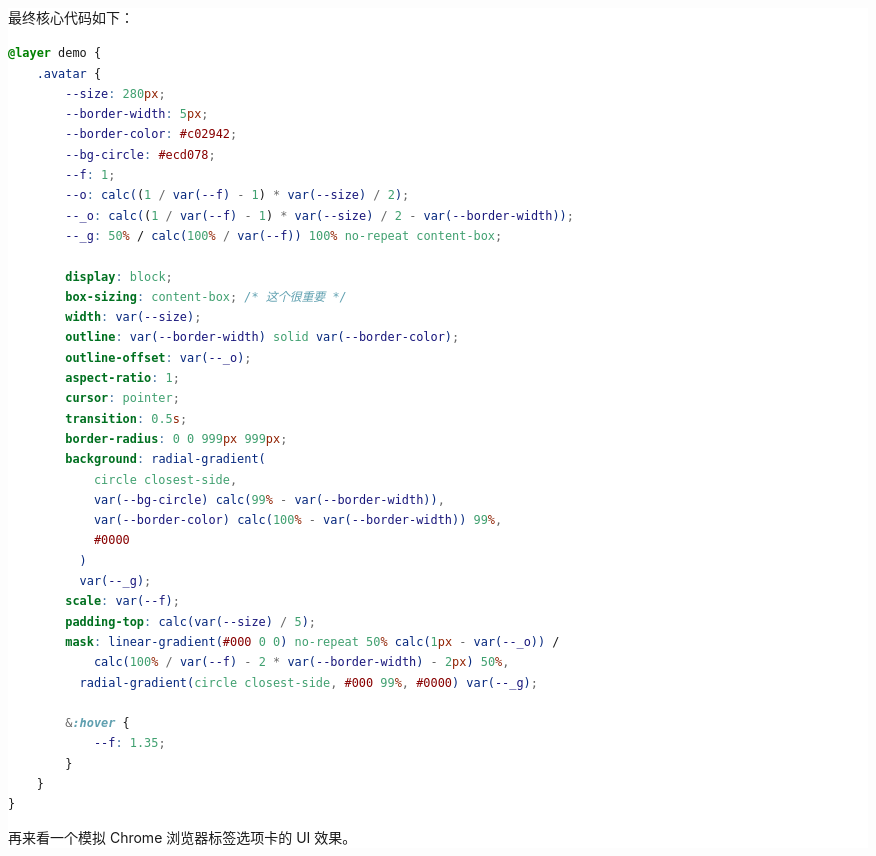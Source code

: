   


最终核心代码如下：

  


```CSS
@layer demo {
    .avatar {
        --size: 280px;
        --border-width: 5px;
        --border-color: #c02942;
        --bg-circle: #ecd078;
        --f: 1;
        --o: calc((1 / var(--f) - 1) * var(--size) / 2);
        --_o: calc((1 / var(--f) - 1) * var(--size) / 2 - var(--border-width));
        --_g: 50% / calc(100% / var(--f)) 100% no-repeat content-box;
        
        display: block;
        box-sizing: content-box; /* 这个很重要 */
        width: var(--size);
        outline: var(--border-width) solid var(--border-color);
        outline-offset: var(--_o);
        aspect-ratio: 1;
        cursor: pointer;
        transition: 0.5s;
        border-radius: 0 0 999px 999px;
        background: radial-gradient(
            circle closest-side,
            var(--bg-circle) calc(99% - var(--border-width)),
            var(--border-color) calc(100% - var(--border-width)) 99%,
            #0000
          )
          var(--_g);
        scale: var(--f);
        padding-top: calc(var(--size) / 5);
        mask: linear-gradient(#000 0 0) no-repeat 50% calc(1px - var(--_o)) /
            calc(100% / var(--f) - 2 * var(--border-width) - 2px) 50%,
          radial-gradient(circle closest-side, #000 99%, #0000) var(--_g);
    
        &:hover {
            --f: 1.35;
        }
    }
}
```

  


再来看一个模拟 Chrome 浏览器标签选项卡的 UI 效果。

  

